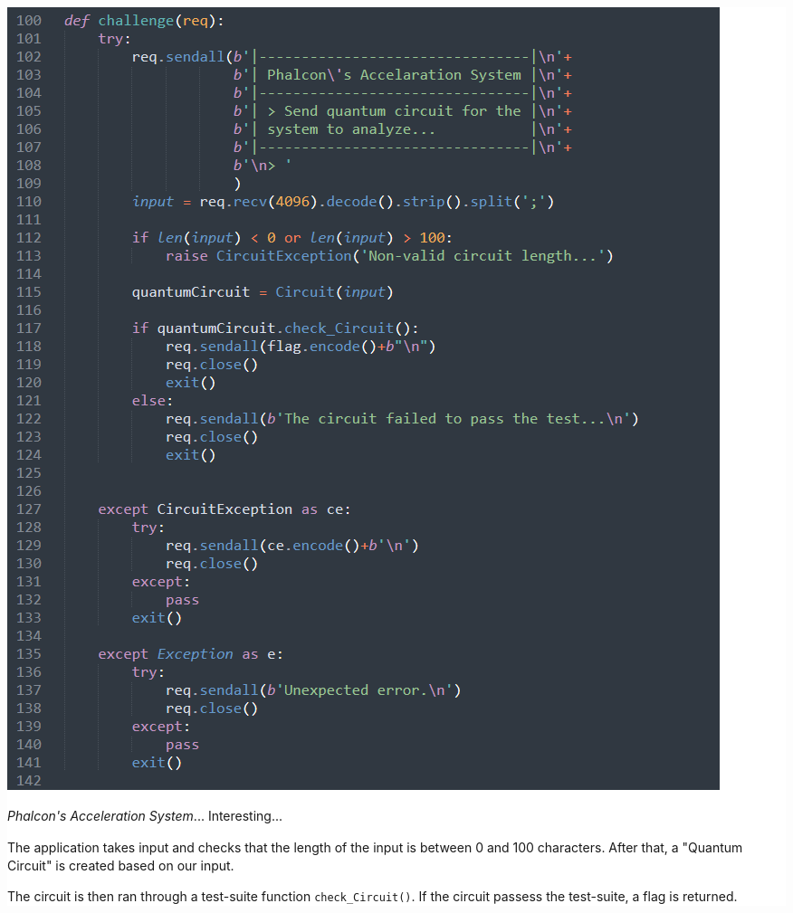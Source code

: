 ![challenge_func.png](./attachments/challenge_func.png)

_Phalcon's Acceleration System_... Interesting...

The application takes input and checks that the length of the input is between 0 and 100 characters. After that, a "Quantum Circuit" is created based on our input.

The circuit is then ran through a test-suite function `check_Circuit()`. If the circuit passess the test-suite, a flag is returned.
